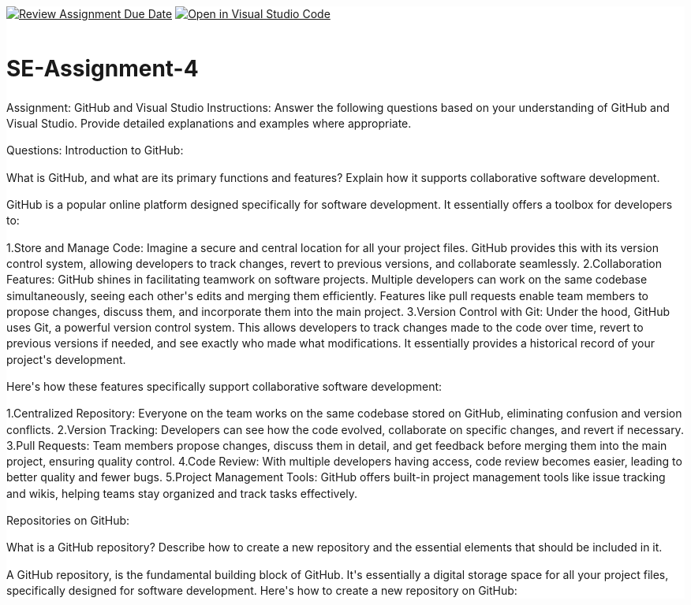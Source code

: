 [![Review Assignment Due Date](https://classroom.github.com/assets/deadline-readme-button-22041afd0340ce965d47ae6ef1cefeee28c7c493a6346c4f15d667ab976d596c.svg)](https://classroom.github.com/a/GvXCZgfk)
[![Open in Visual Studio Code](https://classroom.github.com/assets/open-in-vscode-2e0aaae1b6195c2367325f4f02e2d04e9abb55f0b24a779b69b11b9e10269abc.svg)](https://classroom.github.com/online_ide?assignment_repo_id=15385660&assignment_repo_type=AssignmentRepo)
# SE-Assignment-4
Assignment: GitHub and Visual Studio
Instructions:
Answer the following questions based on your understanding of GitHub and Visual Studio. Provide detailed explanations and examples where appropriate.

Questions:
Introduction to GitHub:

What is GitHub, and what are its primary functions and features? Explain how it supports collaborative software development.

GitHub is a popular online platform designed specifically for software development. It essentially offers a toolbox for developers to:

1.Store and Manage Code: Imagine a secure and central location for all your project files. GitHub provides this with its version control system, allowing developers to track changes, revert to previous versions, and collaborate seamlessly.
2.Collaboration Features: GitHub shines in facilitating teamwork on software projects. Multiple developers can work on the same codebase simultaneously, seeing each other's edits and merging them efficiently. Features like pull requests enable team members to propose changes, discuss them, and incorporate them into the main project.
3.Version Control with Git: Under the hood, GitHub uses Git, a powerful version control system. This allows developers to track changes made to the code over time, revert to previous versions if needed, and see exactly who made what modifications. It essentially provides a historical record of your project's development.

Here's how these features specifically support collaborative software development:

1.Centralized Repository: Everyone on the team works on the same codebase stored on GitHub, eliminating confusion and version conflicts.
2.Version Tracking: Developers can see how the code evolved, collaborate on specific changes, and revert if necessary.
3.Pull Requests: Team members propose changes, discuss them in detail, and get feedback before merging them into the main project, ensuring quality control.
4.Code Review: With multiple developers having access, code review becomes easier, leading to better quality and fewer bugs.
5.Project Management Tools: GitHub offers built-in project management tools like issue tracking and wikis, helping teams stay organized and track tasks effectively.


Repositories on GitHub:

What is a GitHub repository? Describe how to create a new repository and the essential elements that should be included in it.

A GitHub repository, is the fundamental building block of GitHub. It's essentially a digital storage space for all your project files, specifically designed for software development. 
Here's how to create a new repository on GitHub:
